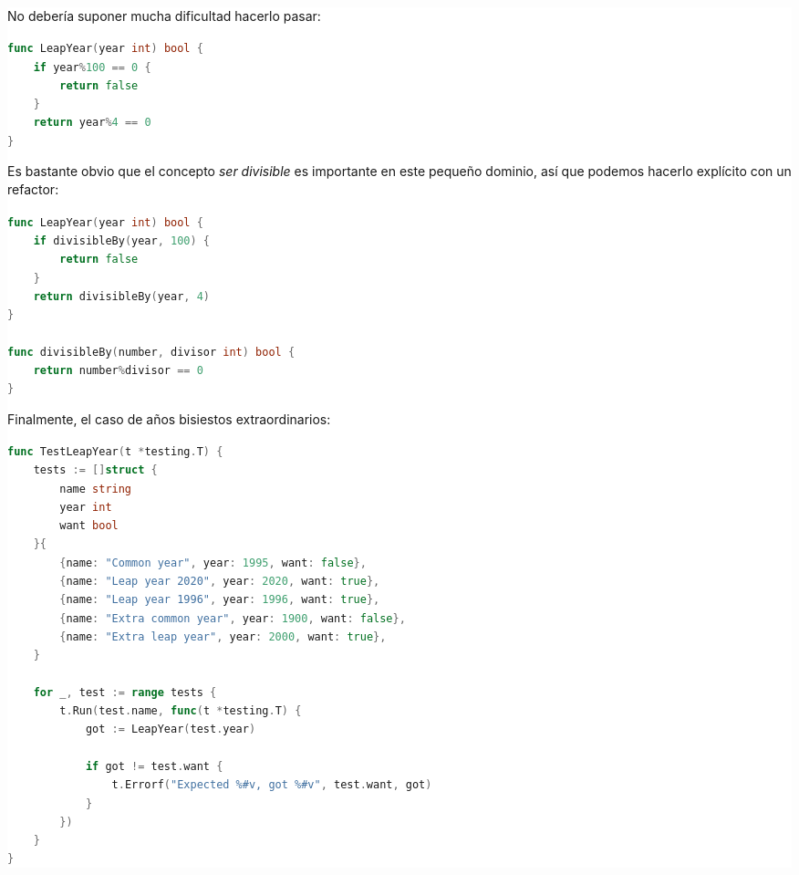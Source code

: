 No debería suponer mucha dificultad hacerlo pasar:

```go
func LeapYear(year int) bool {
    if year%100 == 0 {
        return false
    }
    return year%4 == 0
}
```

Es bastante obvio que el concepto _ser divisible_ es importante en este pequeño dominio, así que podemos hacerlo explícito con un refactor:

```go
func LeapYear(year int) bool {
    if divisibleBy(year, 100) {
        return false
    }
    return divisibleBy(year, 4)
}

func divisibleBy(number, divisor int) bool {
    return number%divisor == 0
}

```

Finalmente, el caso de años bisiestos extraordinarios:

```go
func TestLeapYear(t *testing.T) {
    tests := []struct {
        name string
        year int
        want bool
    }{
        {name: "Common year", year: 1995, want: false},
        {name: "Leap year 2020", year: 2020, want: true},
        {name: "Leap year 1996", year: 1996, want: true},
        {name: "Extra common year", year: 1900, want: false},
        {name: "Extra leap year", year: 2000, want: true},
    }

    for _, test := range tests {
        t.Run(test.name, func(t *testing.T) {
            got := LeapYear(test.year)

            if got != test.want {
                t.Errorf("Expected %#v, got %#v", test.want, got)
            }
        })
    }
}
```
